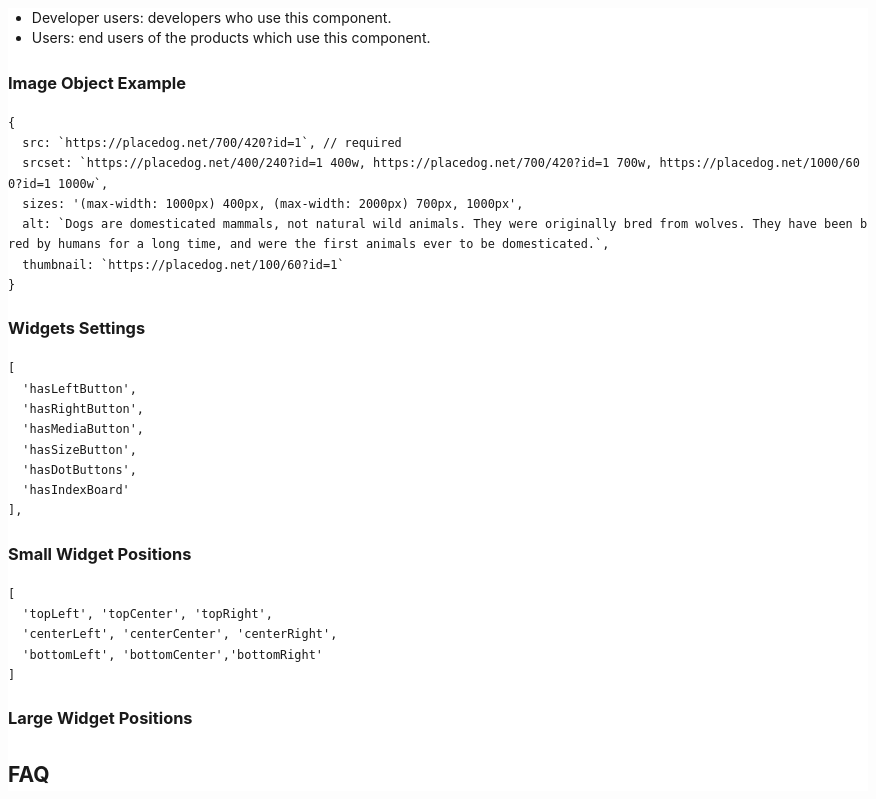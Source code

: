 [](https://github.com/yifaneye/react-gallery-carousel?screenshot=true#definitions)

*   Developer users: developers who use this component.
*   Users: end users of the products which use this component.

### Image Object Example

[](https://github.com/yifaneye/react-gallery-carousel?screenshot=true#image-object-example)

```
{
  src: `https://placedog.net/700/420?id=1`, // required
  srcset: `https://placedog.net/400/240?id=1 400w, https://placedog.net/700/420?id=1 700w, https://placedog.net/1000/600?id=1 1000w`,
  sizes: '(max-width: 1000px) 400px, (max-width: 2000px) 700px, 1000px',
  alt: `Dogs are domesticated mammals, not natural wild animals. They were originally bred from wolves. They have been bred by humans for a long time, and were the first animals ever to be domesticated.`,
  thumbnail: `https://placedog.net/100/60?id=1`
}
```

### Widgets Settings

[](https://github.com/yifaneye/react-gallery-carousel?screenshot=true#widgets-settings)

```
[
  'hasLeftButton',
  'hasRightButton',
  'hasMediaButton',
  'hasSizeButton',
  'hasDotButtons',
  'hasIndexBoard'
],
```

### Small Widget Positions

[](https://github.com/yifaneye/react-gallery-carousel?screenshot=true#small-widget-positions)

```
[
  'topLeft', 'topCenter', 'topRight',
  'centerLeft', 'centerCenter', 'centerRight',
  'bottomLeft', 'bottomCenter','bottomRight'
]
```

### Large Widget Positions

[](https://github.com/yifaneye/react-gallery-carousel?screenshot=true#large-widget-positions)

FAQ
---
